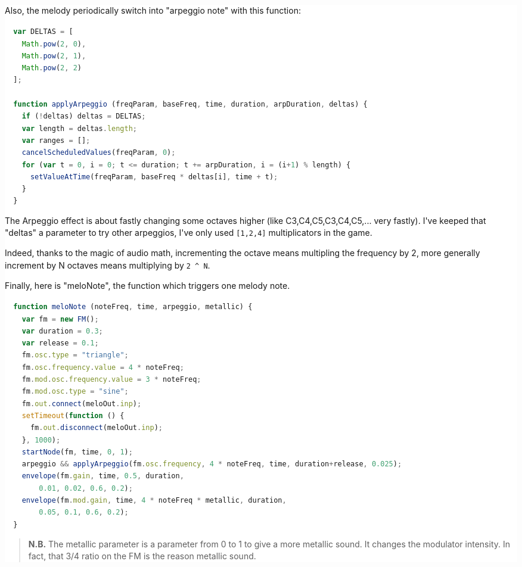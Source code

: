 Also, the melody periodically switch into "arpeggio note" with this function:

```javascript
  var DELTAS = [
    Math.pow(2, 0),
    Math.pow(2, 1),
    Math.pow(2, 2)
  ];

  function applyArpeggio (freqParam, baseFreq, time, duration, arpDuration, deltas) {
    if (!deltas) deltas = DELTAS;
    var length = deltas.length;
    var ranges = [];
    cancelScheduledValues(freqParam, 0);
    for (var t = 0, i = 0; t <= duration; t += arpDuration, i = (i+1) % length) {
      setValueAtTime(freqParam, baseFreq * deltas[i], time + t);
    }
  }
```

The Arpeggio effect is about fastly changing some octaves higher (like C3,C4,C5,C3,C4,C5,... very fastly).
I've keeped that "deltas" a parameter to try other arpeggios, I've only used `[1,2,4]` multiplicators in the game.

Indeed, thanks to the magic of audio math, 
incrementing the octave means multipling the frequency by 2,
more generally increment by N octaves means multiplying by `2 ^ N`.

Finally, here is "meloNote", the function which triggers one melody note.

```javascript
  function meloNote (noteFreq, time, arpeggio, metallic) {
    var fm = new FM();
    var duration = 0.3;
    var release = 0.1;
    fm.osc.type = "triangle";
    fm.osc.frequency.value = 4 * noteFreq;
    fm.mod.osc.frequency.value = 3 * noteFreq;
    fm.mod.osc.type = "sine";
    fm.out.connect(meloOut.inp);
    setTimeout(function () {
      fm.out.disconnect(meloOut.inp);
    }, 1000);
    startNode(fm, time, 0, 1);
    arpeggio && applyArpeggio(fm.osc.frequency, 4 * noteFreq, time, duration+release, 0.025);
    envelope(fm.gain, time, 0.5, duration, 
        0.01, 0.02, 0.6, 0.2);
    envelope(fm.mod.gain, time, 4 * noteFreq * metallic, duration, 
        0.05, 0.1, 0.6, 0.2);
  }
```

> **N.B.** The metallic parameter is a parameter from 0 to 1 to give a more metallic sound. 
It changes the modulator intensity. In fact, that 3/4 ratio on the FM is the reason metallic sound.


[webaudioapi]: https://dvcs.w3.org/hg/audio/raw-file/tip/webaudio/specification.html
[glslheroku]: http://glsl.heroku.com/
[glsl.js]: /2013/02/glsl-js-a-javascript-glsl-library-dry-efficient/
[js13kgames]: http://js13kgames.com/
[beez]: /2013/09/beez
[fm]: /2013/08/FM-audio-api
[zound]: /2013/08/zound-wip-v1/
[entry]: http://js13kgames.com/entries/timelapse
[github]: https://github.com/gre/js13k